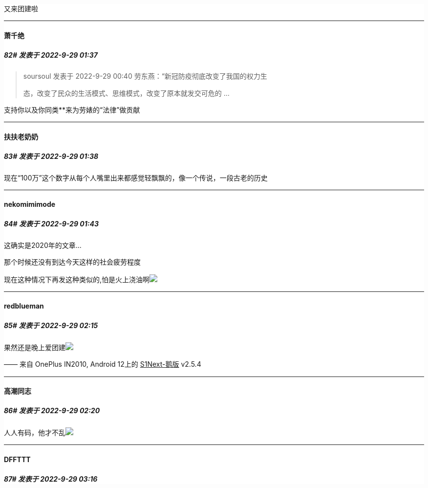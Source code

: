 又来团建啦

*****

####  萧千绝  
##### 82#       发表于 2022-9-29 01:37

<blockquote>soursoul 发表于 2022-9-29 00:40
劳东燕：“新冠防疫彻底改变了我国的权力生

态，改变了民众的生活模式、思维模式，改变了原本就发交可危的 ...</blockquote>
支持你以及你同类**来为劳婊的“法律”做贡献

*****

####  扶扶老奶奶  
##### 83#       发表于 2022-9-29 01:38

现在“100万”这个数字从每个人嘴里出来都感觉轻飘飘的，像一个传说，一段古老的历史



*****

####  nekomimimode  
##### 84#       发表于 2022-9-29 01:43

这确实是2020年的文章...

那个时候还没有到达今天这样的社会疲劳程度

现在这种情况下再发这种类似的,怕是火上浇油啊<img src="https://static.saraba1st.com/image/smiley/face2017/067.png" referrerpolicy="no-referrer">



*****

####  redblueman  
##### 85#       发表于 2022-9-29 02:15

果然还是晚上爱团建<img src="https://static.saraba1st.com/image/smiley/face2017/037.png" referrerpolicy="no-referrer">

—— 来自 OnePlus IN2010, Android 12上的 [S1Next-鹅版](https://github.com/ykrank/S1-Next/releases) v2.5.4

*****

####  高潮同志  
##### 86#       发表于 2022-9-29 02:20

人人有码，他才不乱<img src="https://static.saraba1st.com/image/smiley/face2017/037.png" referrerpolicy="no-referrer">

*****

####  DFFTTT  
##### 87#       发表于 2022-9-29 03:16
